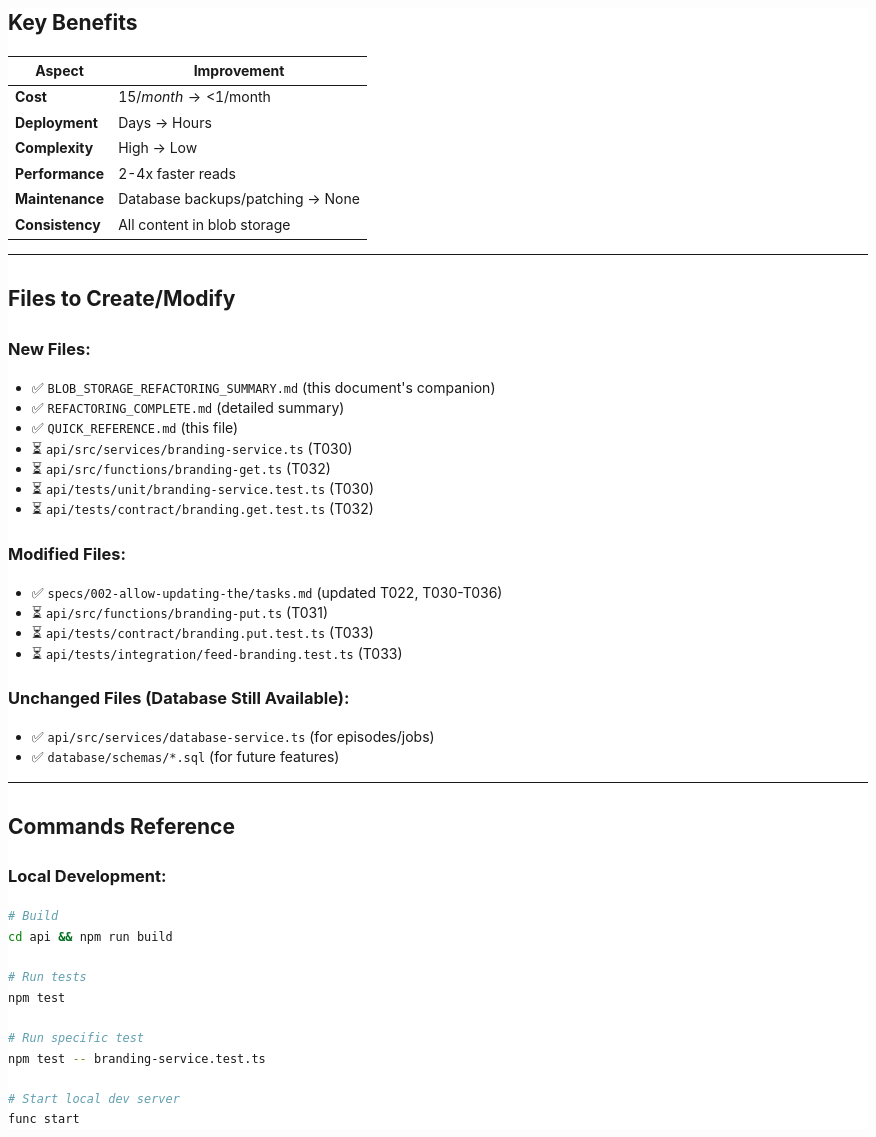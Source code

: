 
## Key Benefits

| Aspect | Improvement |
|--------|-------------|
| **Cost** | $15/month → <$1/month |
| **Deployment** | Days → Hours |
| **Complexity** | High → Low |
| **Performance** | 2-4x faster reads |
| **Maintenance** | Database backups/patching → None |
| **Consistency** | All content in blob storage |

---

## Files to Create/Modify

### New Files:
- ✅ `BLOB_STORAGE_REFACTORING_SUMMARY.md` (this document's companion)
- ✅ `REFACTORING_COMPLETE.md` (detailed summary)
- ✅ `QUICK_REFERENCE.md` (this file)
- ⏳ `api/src/services/branding-service.ts` (T030)
- ⏳ `api/src/functions/branding-get.ts` (T032)
- ⏳ `api/tests/unit/branding-service.test.ts` (T030)
- ⏳ `api/tests/contract/branding.get.test.ts` (T032)

### Modified Files:
- ✅ `specs/002-allow-updating-the/tasks.md` (updated T022, T030-T036)
- ⏳ `api/src/functions/branding-put.ts` (T031)
- ⏳ `api/tests/contract/branding.put.test.ts` (T033)
- ⏳ `api/tests/integration/feed-branding.test.ts` (T033)

### Unchanged Files (Database Still Available):
- ✅ `api/src/services/database-service.ts` (for episodes/jobs)
- ✅ `database/schemas/*.sql` (for future features)

---

## Commands Reference

### Local Development:
```bash
# Build
cd api && npm run build

# Run tests
npm test

# Run specific test
npm test -- branding-service.test.ts

# Start local dev server
func start
```
